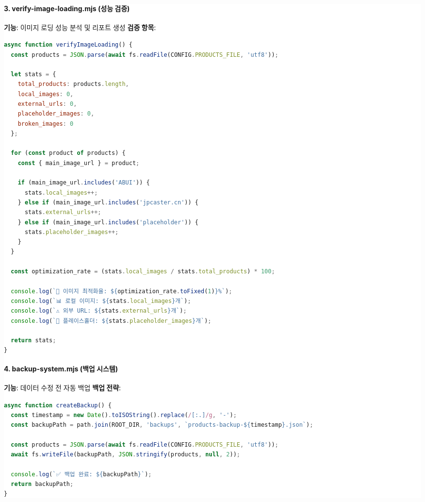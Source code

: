 #### 3. verify-image-loading.mjs (성능 검증)
**기능**: 이미지 로딩 성능 분석 및 리포트 생성
**검증 항목**:
```javascript
async function verifyImageLoading() {
  const products = JSON.parse(await fs.readFile(CONFIG.PRODUCTS_FILE, 'utf8'));
  
  let stats = {
    total_products: products.length,
    local_images: 0,
    external_urls: 0,
    placeholder_images: 0,
    broken_images: 0
  };
  
  for (const product of products) {
    const { main_image_url } = product;
    
    if (main_image_url.includes('ABUI')) {
      stats.local_images++;
    } else if (main_image_url.includes('jpcaster.cn')) {
      stats.external_urls++;
    } else if (main_image_url.includes('placeholder')) {
      stats.placeholder_images++;
    }
  }
  
  const optimization_rate = (stats.local_images / stats.total_products) * 100;
  
  console.log(`🎯 이미지 최적화율: ${optimization_rate.toFixed(1)}%`);
  console.log(`📊 로컬 이미지: ${stats.local_images}개`);
  console.log(`⚠️ 외부 URL: ${stats.external_urls}개`);
  console.log(`🔄 플레이스홀더: ${stats.placeholder_images}개`);
  
  return stats;
}
```

#### 4. backup-system.mjs (백업 시스템)
**기능**: 데이터 수정 전 자동 백업
**백업 전략**:
```javascript
async function createBackup() {
  const timestamp = new Date().toISOString().replace(/[:.]/g, '-');
  const backupPath = path.join(ROOT_DIR, 'backups', `products-backup-${timestamp}.json`);
  
  const products = JSON.parse(await fs.readFile(CONFIG.PRODUCTS_FILE, 'utf8'));
  await fs.writeFile(backupPath, JSON.stringify(products, null, 2));
  
  console.log(`✅ 백업 완료: ${backupPath}`);
  return backupPath;
}
```
